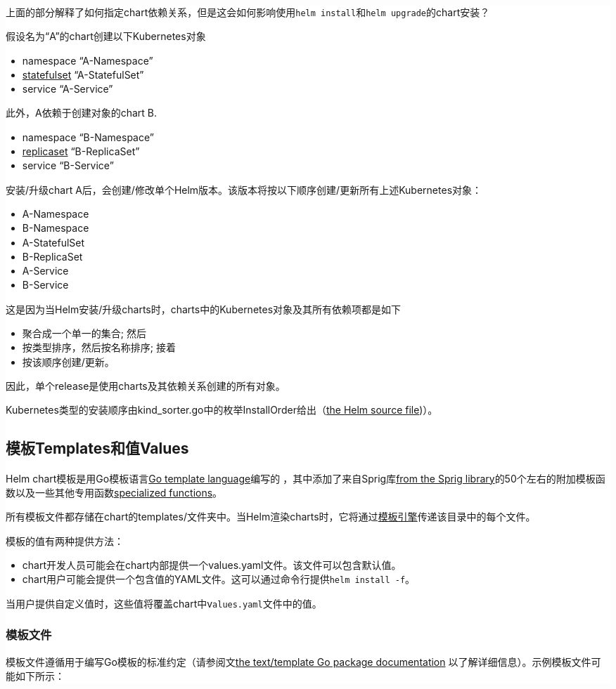 上面的部分解释了如何指定chart依赖关系，但是这会如何影响使用`helm install`和`helm upgrade`的chart安装？

假设名为“A”的chart创建以下Kubernetes对象

- namespace “A-Namespace”
- [statefulset](https://zhida.zhihu.com/search?content_id=191172948&content_type=Article&match_order=1&q=statefulset&zhida_source=entity) “A-StatefulSet”
- service “A-Service”

此外，A依赖于创建对象的chart B.

- namespace “B-Namespace”
- [replicaset](https://zhida.zhihu.com/search?content_id=191172948&content_type=Article&match_order=1&q=replicaset&zhida_source=entity) “B-ReplicaSet”
- service “B-Service”

安装/升级chart A后，会创建/修改单个Helm版本。该版本将按以下顺序创建/更新所有上述Kubernetes对象：

- A-Namespace
- B-Namespace
- A-StatefulSet
- B-ReplicaSet
- A-Service
- B-Service

这是因为当Helm安装/升级charts时，charts中的Kubernetes对象及其所有依赖项都是如下

- 聚合成一个单一的集合; 然后
- 按类型排序，然后按名称排序; 接着
- 按该顺序创建/更新。

因此，单个release是使用charts及其依赖关系创建的所有对象。

Kubernetes类型的安装顺序由kind_sorter.go中的枚举InstallOrder给出（[the Helm source file](https://link.zhihu.com/?target=https%3A//github.com/kubernetes/helm/blob/master/pkg/tiller/kind_sorter.go%23L26))）。

## **模板Templates和值Values**

Helm chart模板是用Go模板语言[Go template language](https://link.zhihu.com/?target=https%3A//golang.org/pkg/text/template/)编写的 ，其中添加了来自Sprig库[from the Sprig library](https://link.zhihu.com/?target=https%3A//github.com/Masterminds/sprig)的50个左右的附加模板函数以及一些其他专用函数[specialized functions](https://link.zhihu.com/?target=https%3A//whmzsu.github.io/helm-doc-zh-cn/chart/charts_tips_and_tricks.md)。

所有模板文件都存储在chart的templates/文件夹中。当Helm渲染charts时，它将通过[模板引擎](https://zhida.zhihu.com/search?content_id=191172948&content_type=Article&match_order=1&q=%E6%A8%A1%E6%9D%BF%E5%BC%95%E6%93%8E&zhida_source=entity)传递该目录中的每个文件。

模板的值有两种提供方法：

- chart开发人员可能会在chart内部提供一个values.yaml文件。该文件可以包含默认值。
- chart用户可能会提供一个包含值的YAML文件。这可以通过命令行提供`helm install -f`。

当用户提供自定义值时，这些值将覆盖chart中v`alues.yaml`文件中的值。

### **模板文件**

模板文件遵循用于编写Go模板的标准约定（请参阅文[the text/template Go package documentation](https://link.zhihu.com/?target=https%3A//golang.org/pkg/text/template/) 以了解详细信息）。示例模板文件可能如下所示：
